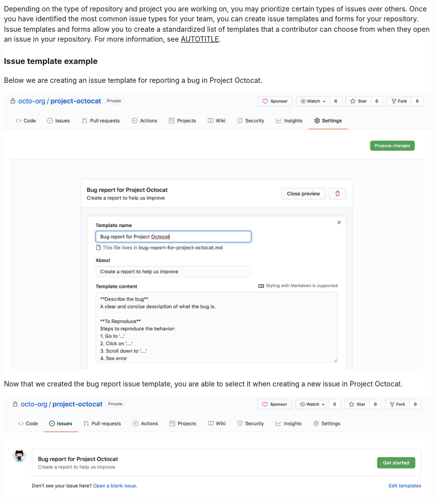 Depending on the type of repository and project you are working on, you may prioritize certain types of issues over others. Once you have identified the most common issue types for your team, you can create issue templates and forms for your repository. Issue templates and forms allow you to create a standardized list of templates that a contributor can choose from when they open an issue in your repository. For more information, see [AUTOTITLE](/communities/using-templates-to-encourage-useful-issues-and-pull-requests/configuring-issue-templates-for-your-repository).

### Issue template example

Below we are creating an issue template for reporting a bug in Project Octocat.

![Screenshot of the form to create a new issue template. The fields are completed to create a template named "Bug report for Project Octocat."](/assets/images/help/issues/quickstart-creating-issue-template.png)

Now that we created the bug report issue template, you are able to select it when creating a new issue in Project Octocat.

![Screenshot of the "New issue" page for octo-org/project-octocat, with the option to use the "Bug report for Project Octocat" template.](/assets/images/help/issues/quickstart-issue-creation-menu-with-template.png)
